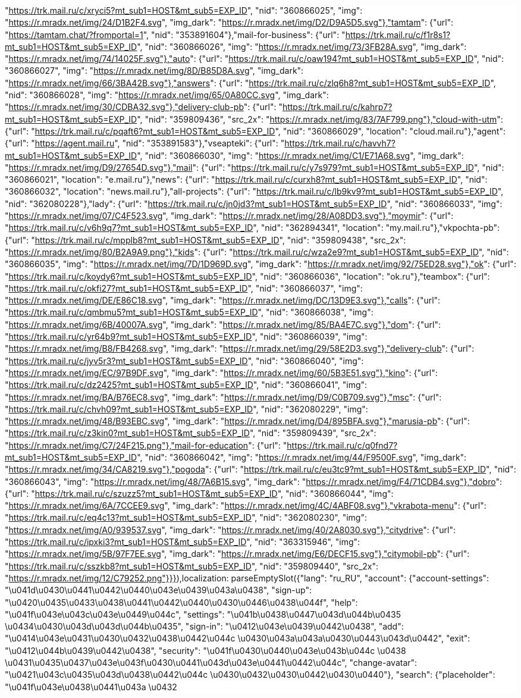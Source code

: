 "https://trk.mail.ru/c/xryci5?mt_sub1=HOST&mt_sub5=EXP_ID", "nid": "360866025", "img": "https://r.mradx.net/img/24/D1B2F4.svg", "img_dark": "https://r.mradx.net/img/D2/D9A5D5.svg"},"tamtam": {"url": "https://tamtam.chat/?fromportal=1", "nid": "353891604"},"mail-for-business": {"url": "https://trk.mail.ru/c/f1r8s1?mt_sub1=HOST&mt_sub5=EXP_ID", "nid": "360866026", "img": "https://r.mradx.net/img/73/3FB28A.svg", "img_dark": "https://r.mradx.net/img/74/14025F.svg"},"auto": {"url": "https://trk.mail.ru/c/oaw194?mt_sub1=HOST&mt_sub5=EXP_ID", "nid": "360866027", "img": "https://r.mradx.net/img/8D/B85D8A.svg", "img_dark": "https://r.mradx.net/img/66/3BA42B.svg"},"answers": {"url": "https://trk.mail.ru/c/zlq6h8?mt_sub1=HOST&mt_sub5=EXP_ID", "nid": "360866028", "img": "https://r.mradx.net/img/65/0A80CC.svg", "img_dark": "https://r.mradx.net/img/30/CDBA32.svg"},"delivery-club-pb": {"url": "https://trk.mail.ru/c/kahrp7?mt_sub1=HOST&mt_sub5=EXP_ID", "nid": "359809436", "src_2x": "https://r.mradx.net/img/83/7AF799.png"},"cloud-with-utm": {"url": "https://trk.mail.ru/c/pqaft6?mt_sub1=HOST&mt_sub5=EXP_ID", "nid": "360866029", "location": "cloud.mail.ru"},"agent": {"url": "https://agent.mail.ru", "nid": "353891583"},"vseapteki": {"url": "https://trk.mail.ru/c/havvh7?mt_sub1=HOST&mt_sub5=EXP_ID", "nid": "360866030", "img": "https://r.mradx.net/img/C1/E71A68.svg", "img_dark": "https://r.mradx.net/img/D9/27654D.svg"},"mail": {"url": "https://trk.mail.ru/c/y7s979?mt_sub1=HOST&mt_sub5=EXP_ID", "nid": "360866021", "location": "e.mail.ru"},"news": {"url": "https://trk.mail.ru/c/curxh8?mt_sub1=HOST&mt_sub5=EXP_ID", "nid": "360866032", "location": "news.mail.ru"},"all-projects": {"url": "https://trk.mail.ru/c/lb9kv9?mt_sub1=HOST&mt_sub5=EXP_ID", "nid": "362080228"},"lady": {"url": "https://trk.mail.ru/c/jn0jd3?mt_sub1=HOST&mt_sub5=EXP_ID", "nid": "360866033", "img": "https://r.mradx.net/img/07/C4F523.svg", "img_dark": "https://r.mradx.net/img/28/A08DD3.svg"},"moymir": {"url": "https://trk.mail.ru/c/v6h9q7?mt_sub1=HOST&mt_sub5=EXP_ID", "nid": "362894341", "location": "my.mail.ru"},"vkpochta-pb": {"url": "https://trk.mail.ru/c/mpplb8?mt_sub1=HOST&mt_sub5=EXP_ID", "nid": "359809438", "src_2x": "https://r.mradx.net/img/80/B2A9A9.png"},"kids": {"url": "https://trk.mail.ru/c/wza2e9?mt_sub1=HOST&mt_sub5=EXP_ID", "nid": "360866035", "img": "https://r.mradx.net/img/7D/1D969D.svg", "img_dark": "https://r.mradx.net/img/92/75ED28.svg"},"ok": {"url": "https://trk.mail.ru/c/koydy6?mt_sub1=HOST&mt_sub5=EXP_ID", "nid": "360866036", "location": "ok.ru"},"teambox": {"url": "https://trk.mail.ru/c/okfi27?mt_sub1=HOST&mt_sub5=EXP_ID", "nid": "360866037", "img": "https://r.mradx.net/img/DE/E86C18.svg", "img_dark": "https://r.mradx.net/img/DC/13D9E3.svg"},"calls": {"url": "https://trk.mail.ru/c/qmbmu5?mt_sub1=HOST&mt_sub5=EXP_ID", "nid": "360866038", "img": "https://r.mradx.net/img/6B/40007A.svg", "img_dark": "https://r.mradx.net/img/85/BA4E7C.svg"},"dom": {"url": "https://trk.mail.ru/c/yr64b9?mt_sub1=HOST&mt_sub5=EXP_ID", "nid": "360866039", "img": "https://r.mradx.net/img/B8/FB4268.svg", "img_dark": "https://r.mradx.net/img/29/58E2D3.svg"},"delivery-club": {"url": "https://trk.mail.ru/c/jyv5r3?mt_sub1=HOST&mt_sub5=EXP_ID", "nid": "360866040", "img": "https://r.mradx.net/img/EC/97B9DF.svg", "img_dark": "https://r.mradx.net/img/60/5B3E51.svg"},"kino": {"url": "https://trk.mail.ru/c/dz2425?mt_sub1=HOST&mt_sub5=EXP_ID", "nid": "360866041", "img": "https://r.mradx.net/img/BA/B76EC8.svg", "img_dark": "https://r.mradx.net/img/D9/C0B709.svg"},"msc": {"url": "https://trk.mail.ru/c/chvh09?mt_sub1=HOST&mt_sub5=EXP_ID", "nid": "362080229", "img": "https://r.mradx.net/img/48/B93EBC.svg", "img_dark": "https://r.mradx.net/img/D4/895BFA.svg"},"marusia-pb": {"url": "https://trk.mail.ru/c/z3kin0?mt_sub1=HOST&mt_sub5=EXP_ID", "nid": "359809439", "src_2x": "https://r.mradx.net/img/C7/24F215.png"},"mail-for-education": {"url": "https://trk.mail.ru/c/q0fnd7?mt_sub1=HOST&mt_sub5=EXP_ID", "nid": "360866042", "img": "https://r.mradx.net/img/44/F9500F.svg", "img_dark": "https://r.mradx.net/img/34/CA8219.svg"},"pogoda": {"url": "https://trk.mail.ru/c/eu3tc9?mt_sub1=HOST&mt_sub5=EXP_ID", "nid": "360866043", "img": "https://r.mradx.net/img/48/7A6B15.svg", "img_dark": "https://r.mradx.net/img/F4/71CDB4.svg"},"dobro": {"url": "https://trk.mail.ru/c/szuzz5?mt_sub1=HOST&mt_sub5=EXP_ID", "nid": "360866044", "img": "https://r.mradx.net/img/6A/7CCEE9.svg", "img_dark": "https://r.mradx.net/img/4C/4ABF08.svg"},"vkrabota-menu": {"url": "https://trk.mail.ru/c/eq4c13?mt_sub1=HOST&mt_sub5=EXP_ID", "nid": "362080230", "img": "https://r.mradx.net/img/A0/939537.svg", "img_dark": "https://r.mradx.net/img/40/2A8030.svg"},"citydrive": {"url": "https://trk.mail.ru/c/ipxki3?mt_sub1=HOST&mt_sub5=EXP_ID", "nid": "363315946", "img": "https://r.mradx.net/img/5B/97F7EE.svg", "img_dark": "https://r.mradx.net/img/E6/DECF15.svg"},"citymobil-pb": {"url": "https://trk.mail.ru/c/sszkb8?mt_sub1=HOST&mt_sub5=EXP_ID", "nid": "359809440", "src_2x": "https://r.mradx.net/img/12/C79252.png"}}}),localization: parseEmptySlot({"lang": "ru_RU", "account": {"account-settings": "\u041d\u0430\u0441\u0442\u0440\u043e\u0439\u043a\u0438", "sign-up": "\u0420\u0435\u0433\u0438\u0441\u0442\u0440\u0430\u0446\u0438\u044f", "help": "\u041f\u043e\u043c\u043e\u0449\u044c", "settings": "\u041b\u0438\u0447\u043d\u044b\u0435 \u0434\u0430\u043d\u043d\u044b\u0435", "sign-in": "\u0412\u043e\u0439\u0442\u0438", "add": "\u0414\u043e\u0431\u0430\u0432\u0438\u0442\u044c \u0430\u043a\u043a\u0430\u0443\u043d\u0442", "exit": "\u0412\u044b\u0439\u0442\u0438", "security": "\u041f\u0430\u0440\u043e\u043b\u044c \u0438 \u0431\u0435\u0437\u043e\u043f\u0430\u0441\u043d\u043e\u0441\u0442\u044c", "change-avatar": "\u0421\u043c\u0435\u043d\u0438\u0442\u044c \u0430\u0432\u0430\u0442\u0430\u0440"}, "search": {"placeholder": "\u041f\u043e\u0438\u0441\u043a \u0432